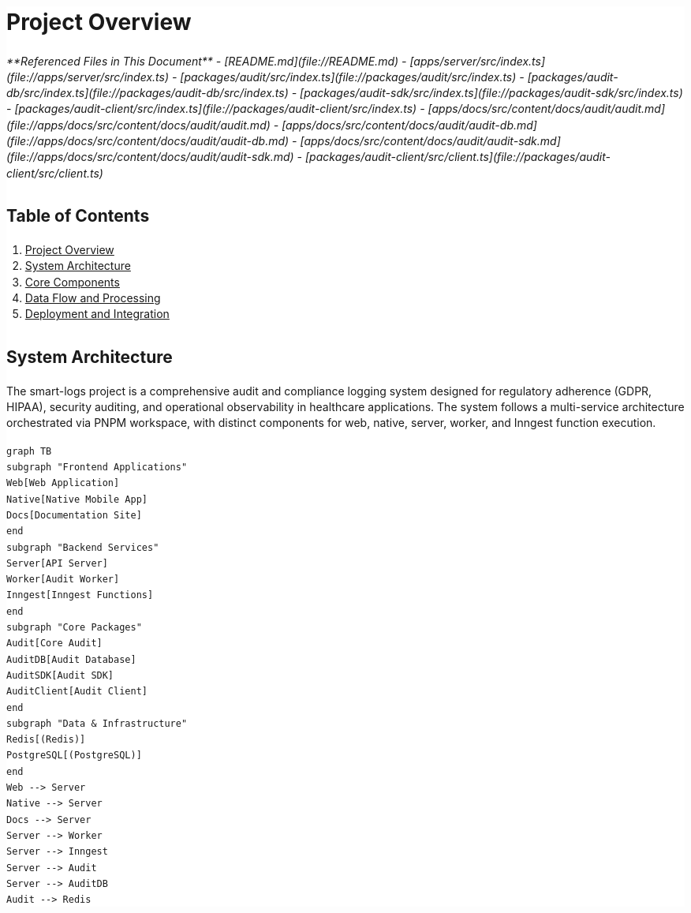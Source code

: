 # Project Overview

<cite>
**Referenced Files in This Document**   
- [README.md](file://README.md)
- [apps/server/src/index.ts](file://apps/server/src/index.ts)
- [packages/audit/src/index.ts](file://packages/audit/src/index.ts)
- [packages/audit-db/src/index.ts](file://packages/audit-db/src/index.ts)
- [packages/audit-sdk/src/index.ts](file://packages/audit-sdk/src/index.ts)
- [packages/audit-client/src/index.ts](file://packages/audit-client/src/index.ts)
- [apps/docs/src/content/docs/audit/audit.md](file://apps/docs/src/content/docs/audit/audit.md)
- [apps/docs/src/content/docs/audit/audit-db.md](file://apps/docs/src/content/docs/audit/audit-db.md)
- [apps/docs/src/content/docs/audit/audit-sdk.md](file://apps/docs/src/content/docs/audit/audit-sdk.md)
- [packages/audit-client/src/client.ts](file://packages/audit-client/src/client.ts)
</cite>

## Table of Contents
1. [Project Overview](#project-overview)
2. [System Architecture](#system-architecture)
3. [Core Components](#core-components)
4. [Data Flow and Processing](#data-flow-and-processing)
5. [Deployment and Integration](#deployment-and-integration)

## System Architecture

The smart-logs project is a comprehensive audit and compliance logging system designed for regulatory adherence (GDPR, HIPAA), security auditing, and operational observability in healthcare applications. The system follows a multi-service architecture orchestrated via PNPM workspace, with distinct components for web, native, server, worker, and Inngest function execution.

```mermaid
graph TB
subgraph "Frontend Applications"
Web[Web Application]
Native[Native Mobile App]
Docs[Documentation Site]
end
subgraph "Backend Services"
Server[API Server]
Worker[Audit Worker]
Inngest[Inngest Functions]
end
subgraph "Core Packages"
Audit[Core Audit]
AuditDB[Audit Database]
AuditSDK[Audit SDK]
AuditClient[Audit Client]
end
subgraph "Data & Infrastructure"
Redis[(Redis)]
PostgreSQL[(PostgreSQL)]
end
Web --> Server
Native --> Server
Docs --> Server
Server --> Worker
Server --> Inngest
Server --> Audit
Server --> AuditDB
Audit --> Redis
```